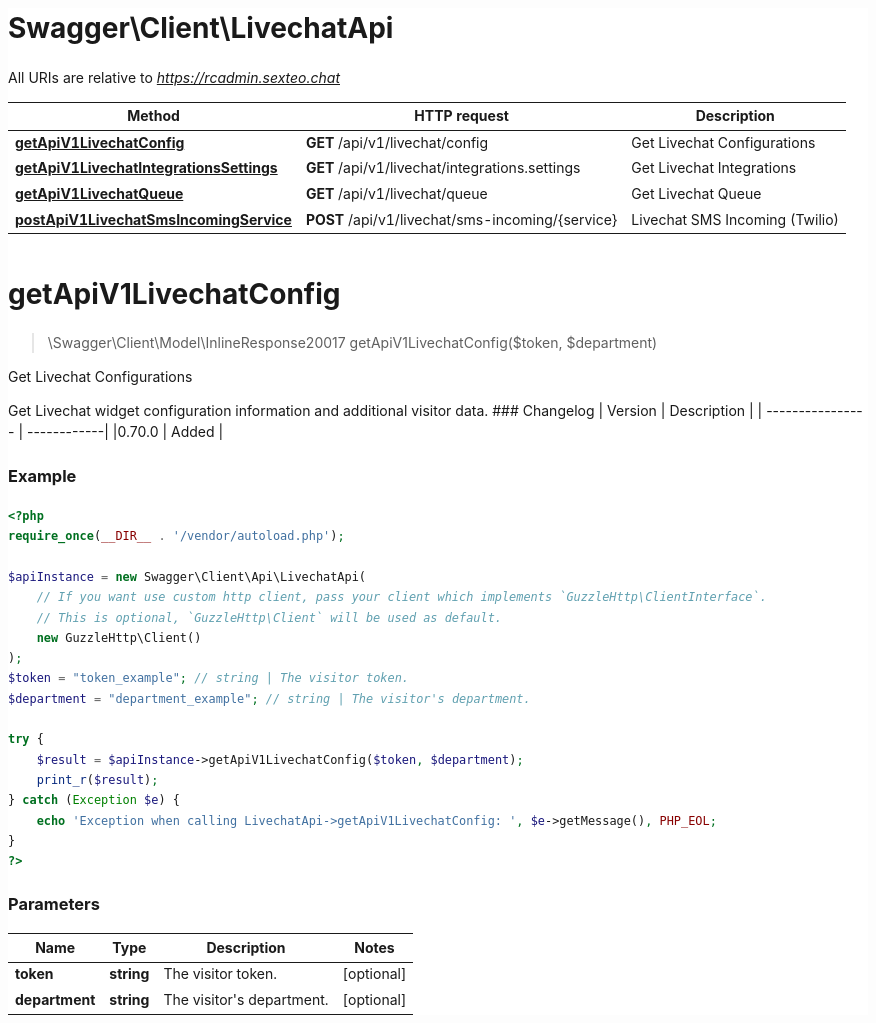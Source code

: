# Swagger\Client\LivechatApi

All URIs are relative to *https://rcadmin.sexteo.chat*

Method | HTTP request | Description
------------- | ------------- | -------------
[**getApiV1LivechatConfig**](LivechatApi.md#getapiv1livechatconfig) | **GET** /api/v1/livechat/config | Get Livechat Configurations
[**getApiV1LivechatIntegrationsSettings**](LivechatApi.md#getapiv1livechatintegrationssettings) | **GET** /api/v1/livechat/integrations.settings | Get Livechat Integrations
[**getApiV1LivechatQueue**](LivechatApi.md#getapiv1livechatqueue) | **GET** /api/v1/livechat/queue | Get Livechat Queue
[**postApiV1LivechatSmsIncomingService**](LivechatApi.md#postapiv1livechatsmsincomingservice) | **POST** /api/v1/livechat/sms-incoming/{service} | Livechat SMS Incoming (Twilio)

# **getApiV1LivechatConfig**
> \Swagger\Client\Model\InlineResponse20017 getApiV1LivechatConfig($token, $department)

Get Livechat Configurations

Get Livechat widget configuration information and additional visitor data.  ### Changelog | Version      | Description |  | ---------------- | ------------| |0.70.0             | Added       |

### Example
```php
<?php
require_once(__DIR__ . '/vendor/autoload.php');

$apiInstance = new Swagger\Client\Api\LivechatApi(
    // If you want use custom http client, pass your client which implements `GuzzleHttp\ClientInterface`.
    // This is optional, `GuzzleHttp\Client` will be used as default.
    new GuzzleHttp\Client()
);
$token = "token_example"; // string | The visitor token.
$department = "department_example"; // string | The visitor's department.

try {
    $result = $apiInstance->getApiV1LivechatConfig($token, $department);
    print_r($result);
} catch (Exception $e) {
    echo 'Exception when calling LivechatApi->getApiV1LivechatConfig: ', $e->getMessage(), PHP_EOL;
}
?>
```

### Parameters

Name | Type | Description  | Notes
------------- | ------------- | ------------- | -------------
 **token** | **string**| The visitor token. | [optional]
 **department** | **string**| The visitor&#x27;s department. | [optional]
